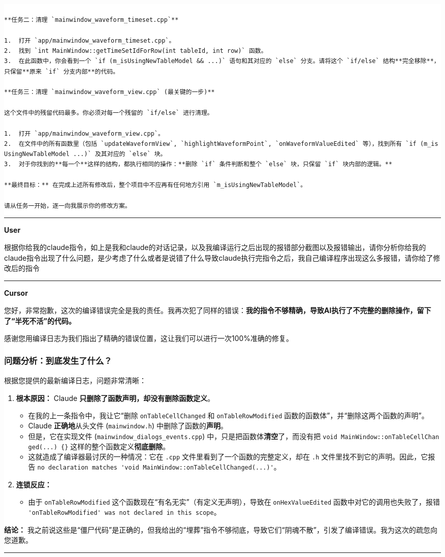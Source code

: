 ```plaintext

**任务二：清理 `mainwindow_waveform_timeset.cpp`**

1.  打开 `app/mainwindow_waveform_timeset.cpp`。
2.  找到 `int MainWindow::getTimeSetIdForRow(int tableId, int row)` 函数。
3.  在此函数中，你会看到一个 `if (m_isUsingNewTableModel && ...)` 语句和其对应的 `else` 分支。请将这个 `if/else` 结构**完全移除**，只保留**原来 `if` 分支内部**的代码。

**任务三：清理 `mainwindow_waveform_view.cpp` (最关键的一步)**

这个文件中的残留代码最多。你必须对每一个残留的 `if/else` 进行清理。

1.  打开 `app/mainwindow_waveform_view.cpp`。
2.  在文件中的所有函数里（包括 `updateWaveformView`, `highlightWaveformPoint`, `onWaveformValueEdited` 等），找到所有 `if (m_isUsingNewTableModel ...)` 及其对应的 `else` 块。
3.  对于你找到的**每一个**这样的结构，都执行相同的操作：**删除 `if` 条件判断和整个 `else` 块，只保留 `if` 块内部的逻辑。**

**最终目标：** 在完成上述所有修改后，整个项目中不应再有任何地方引用 `m_isUsingNewTableModel`。

请从任务一开始，逐一向我展示你的修改方案。
```

---

**User**

根据你给我的claude指令，如上是我和claude的对话记录，以及我编译运行之后出现的报错部分截图以及报错输出，请你分析你给我的claude指令出现了什么问题，是少考虑了什么或者是说错了什么导致claude执行完指令之后，我自己编译程序出现这么多报错，请你给了修改后的指令

---

**Cursor**

您好，非常抱歉，这次的编译错误完全是我的责任。我再次犯了同样的错误：**我的指令不够精确，导致AI执行了不完整的删除操作，留下了“半死不活”的代码。**

感谢您用编译日志为我们指出了精确的错误位置，这让我们可以进行一次100%准确的修复。

### 问题分析：到底发生了什么？

根据您提供的最新编译日志，问题非常清晰：

1.  **根本原因：** Claude **只删除了函数声明，却没有删除函数定义**。
    *   在我的上一条指令中，我让它“删除 `onTableCellChanged` 和 `onTableRowModified` 函数的函数体”，并“删除这两个函数的声明”。
    *   Claude **正确地**从头文件 (`mainwindow.h`) 中删除了函数的**声明**。
    *   但是，它在实现文件 (`mainwindow_dialogs_events.cpp`) 中，只是把函数体**清空**了，而没有把 `void MainWindow::onTableCellChanged(...) {}` 这样的整个函数定义**彻底删除**。
    *   这就造成了编译器最讨厌的一种情况：它在 `.cpp` 文件里看到了一个函数的完整定义，却在 `.h` 文件里找不到它的声明。因此，它报告 `no declaration matches 'void MainWindow::onTableCellChanged(...)'`。

2.  **连锁反应：**
    *   由于 `onTableRowModified` 这个函数现在“有名无实”（有定义无声明），导致在 `onHexValueEdited` 函数中对它的调用也失败了，报错 ` 'onTableRowModified' was not declared in this scope`。

**结论：** 我之前说这些是“僵尸代码”是正确的，但我给出的“埋葬”指令不够彻底，导致它们“阴魂不散”，引发了编译错误。我为这次的疏忽向您道歉。

---